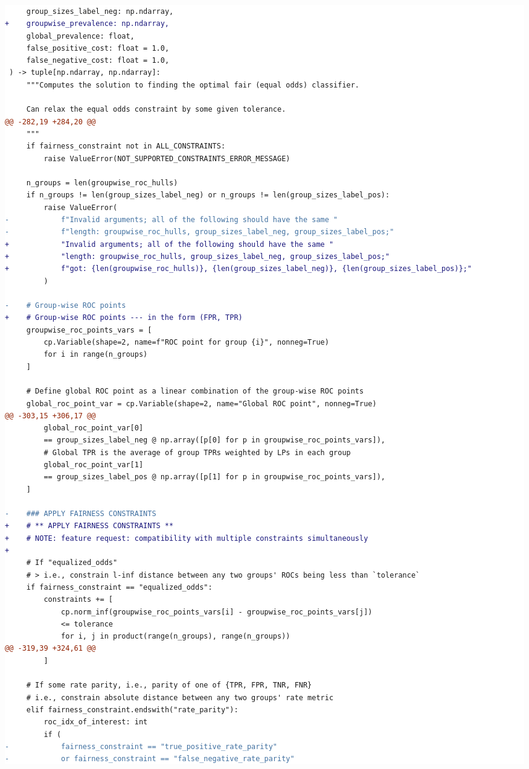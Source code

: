 ```diff
     group_sizes_label_neg: np.ndarray,
+    groupwise_prevalence: np.ndarray,
     global_prevalence: float,
     false_positive_cost: float = 1.0,
     false_negative_cost: float = 1.0,
 ) -> tuple[np.ndarray, np.ndarray]:
     """Computes the solution to finding the optimal fair (equal odds) classifier.
 
     Can relax the equal odds constraint by some given tolerance.
@@ -282,19 +284,20 @@
     """
     if fairness_constraint not in ALL_CONSTRAINTS:
         raise ValueError(NOT_SUPPORTED_CONSTRAINTS_ERROR_MESSAGE)
 
     n_groups = len(groupwise_roc_hulls)
     if n_groups != len(group_sizes_label_neg) or n_groups != len(group_sizes_label_pos):
         raise ValueError(
-            f"Invalid arguments; all of the following should have the same "
-            f"length: groupwise_roc_hulls, group_sizes_label_neg, group_sizes_label_pos;"
+            "Invalid arguments; all of the following should have the same "
+            "length: groupwise_roc_hulls, group_sizes_label_neg, group_sizes_label_pos;"
+            f"got: {len(groupwise_roc_hulls)}, {len(group_sizes_label_neg)}, {len(group_sizes_label_pos)};"
         )
 
-    # Group-wise ROC points
+    # Group-wise ROC points --- in the form (FPR, TPR)
     groupwise_roc_points_vars = [
         cp.Variable(shape=2, name=f"ROC point for group {i}", nonneg=True)
         for i in range(n_groups)
     ]
 
     # Define global ROC point as a linear combination of the group-wise ROC points
     global_roc_point_var = cp.Variable(shape=2, name="Global ROC point", nonneg=True)
@@ -303,15 +306,17 @@
         global_roc_point_var[0]
         == group_sizes_label_neg @ np.array([p[0] for p in groupwise_roc_points_vars]),
         # Global TPR is the average of group TPRs weighted by LPs in each group
         global_roc_point_var[1]
         == group_sizes_label_pos @ np.array([p[1] for p in groupwise_roc_points_vars]),
     ]
 
-    ### APPLY FAIRNESS CONSTRAINTS
+    # ** APPLY FAIRNESS CONSTRAINTS **
+    # NOTE: feature request: compatibility with multiple constraints simultaneously
+
     # If "equalized_odds"
     # > i.e., constrain l-inf distance between any two groups' ROCs being less than `tolerance`
     if fairness_constraint == "equalized_odds":
         constraints += [
             cp.norm_inf(groupwise_roc_points_vars[i] - groupwise_roc_points_vars[j])
             <= tolerance
             for i, j in product(range(n_groups), range(n_groups))
@@ -319,39 +324,61 @@
         ]
 
     # If some rate parity, i.e., parity of one of {TPR, FPR, TNR, FNR}
     # i.e., constrain absolute distance between any two groups' rate metric
     elif fairness_constraint.endswith("rate_parity"):
         roc_idx_of_interest: int
         if (
-            fairness_constraint == "true_positive_rate_parity"
-            or fairness_constraint == "false_negative_rate_parity"
```